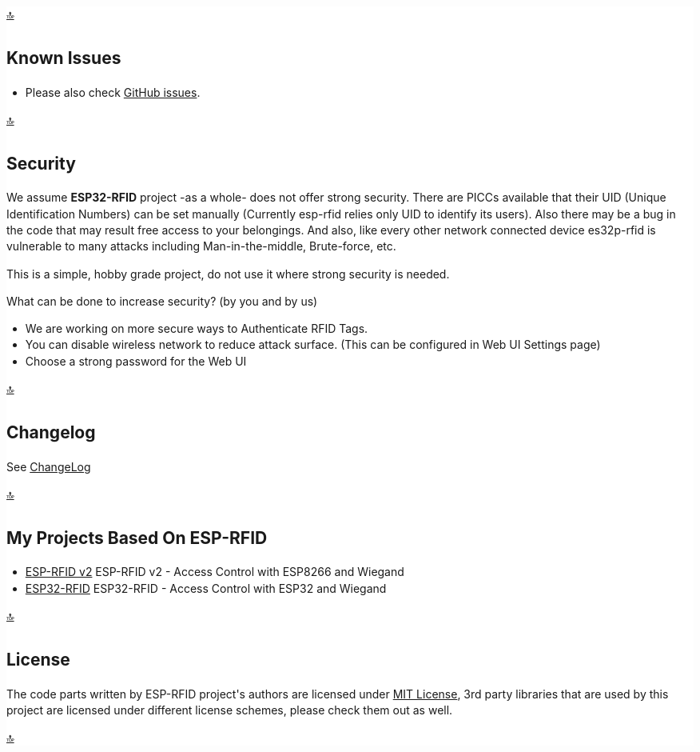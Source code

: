 [:top:](#index)

## Known Issues
* Please also check [GitHub issues](issues).

[:top:](#index)

## Security
We assume **ESP32-RFID** project -as a whole- does not offer strong security. There are PICCs available that their UID (Unique Identification Numbers) can be set manually (Currently esp-rfid relies only UID to identify its users). Also there may be a bug in the code that may result free access to your belongings. And also, like every other network connected device es32p-rfid is vulnerable to many attacks including Man-in-the-middle, Brute-force, etc.

This is a simple, hobby grade project, do not use it where strong security is needed.

What can be done to increase security? (by you and by us)

* We are working on more secure ways to Authenticate RFID Tags.
* You can disable wireless network to reduce attack surface. (This can be configured in Web UI Settings page)
* Choose a strong password for the Web UI

[:top:](#index)

## Changelog

See [ChangeLog](CHANGELOG.md)

[:top:](#index)

## My Projects Based On ESP-RFID

* [ESP-RFID v2](https://github.com/pvtex/esp-rfid) ESP-RFID v2 - Access Control with ESP8266 and Wiegand
* [ESP32-RFID](https://github.com/pvtex/esp32-rfid) ESP32-RFID - Access Control with ESP32 and Wiegand

[:top:](#index)

## License
The code parts written by ESP-RFID project's authors are licensed under [MIT License](LICENSE), 3rd party libraries that are used by this project are licensed under different license schemes, please check them out as well.  

[:top:](#index)



[^1]: If you use the DTWonder DR-R002 board you have to patch the ethernet library if you want to compile the firmware on your own.     
      All needed information can be found [here](esp32-rfid/boards/dtwonder-DT-R002/PATCH/JL1101_Patch.md). 
